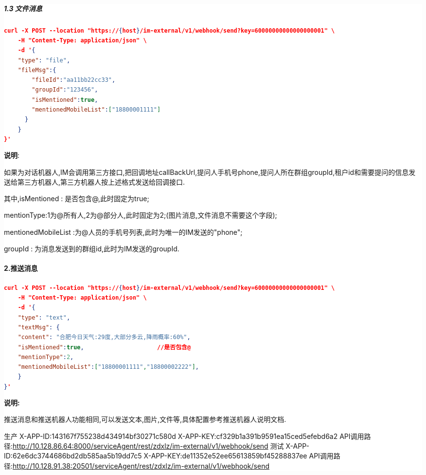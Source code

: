 ##### 1.3 文件消息

```json
curl -X POST --location "https://{host}/im-external/v1/webhook/send?key=60000000000000000001" \
    -H "Content-Type: application/json" \
    -d '{
    "type": "file",
    "fileMsg":{
        "fileId":"aa11bb22cc33",
        "groupId":"123456",
        "isMentioned":true,
        "mentionedMobileList":["18800001111"]
      }        
    }
}'
```

**说明**:

如果为对话机器人,IM会调用第三方接口,把回调地址callBackUrl,提问人手机号phone,提问人所在群组groupId,租户id和需要提问的信息发送给第三方机器人,第三方机器人按上述格式发送给回调接口.

其中,isMentioned : 是否包含@,此时固定为true;

mentionType:1为@所有人,2为@部分人,此时固定为2;(图片消息,文件消息不需要这个字段);

mentionedMobileList :为@人员的手机号列表,此时为唯一的IM发送的"phone";

groupId : 为消息发送到的群组id,此时为IM发送的groupId.

#### 2.推送消息

```json
curl -X POST --location "https://{host}/im-external/v1/webhook/send?key=60000000000000000001" \
    -H "Content-Type: application/json" \
    -d '{
    "type": "text",
    "textMsg": {
    "content": "合肥今日天气:29度,大部分多云,降雨概率:60%",
    "isMentioned":true,                     //是否包含@
    "mentionType":2,
    "mentionedMobileList":["18800001111","18800002222"],                   
    }
}'
```

**说明:**

推送消息和推送机器人功能相同,可以发送文本,图片,文件等,具体配置参考推送机器人说明文档.


生产
X-APP-ID:143167f755238d434914bf30271c580d
X-APP-KEY:cf329b1a391b9591ea15ced5efebd6a2
API调用路径:http://10.128.86.64:8000/serviceAgent/rest/zdxlz/im-external/v1/webhook/send
测试
X-APP-ID:62e6dc3744686bd2db585aa5b19dd7c5
X-APP-KEY:de11352e52ee65613859bf45288837ee
API调用路径:http://10.128.91.38:20501/serviceAgent/rest/zdxlz/im-external/v1/webhook/send 
